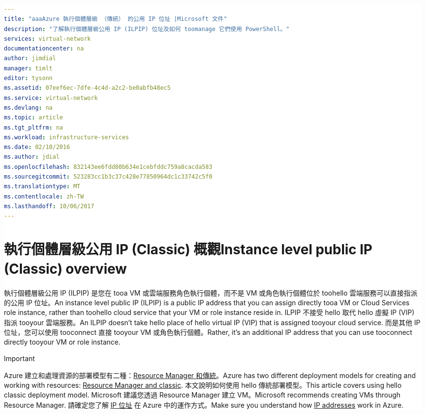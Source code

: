 ```yaml
---
title: "aaaAzure 執行個體層級 （傳統） 的公用 IP 位址 |Microsoft 文件"
description: "了解執行個體層級公用 IP (ILPIP) 位址及如何 toomanage 它們使用 PowerShell。"
services: virtual-network
documentationcenter: na
author: jimdial
manager: timlt
editor: tysonn
ms.assetid: 07eef6ec-7dfe-4c4d-a2c2-be0abfb48ec5
ms.service: virtual-network
ms.devlang: na
ms.topic: article
ms.tgt_pltfrm: na
ms.workload: infrastructure-services
ms.date: 02/10/2016
ms.author: jdial
ms.openlocfilehash: 832143ee6fdd80b634e1cebfddc759a8cacda583
ms.sourcegitcommit: 523283cc1b3c37c428e77850964dc1c33742c5f0
ms.translationtype: MT
ms.contentlocale: zh-TW
ms.lasthandoff: 10/06/2017
---
```

# <a name="instance-level-public-ip-classic-overview"></a><span data-ttu-id="f0b36-103">執行個體層級公用 IP (Classic) 概觀</span><span class="sxs-lookup"><span data-stu-id="f0b36-103">Instance level public IP (Classic) overview</span></span>
<span data-ttu-id="f0b36-104">執行個體層級公用 IP (ILPIP) 是您在 tooa VM 或雲端服務角色執行個體，而不是 VM 或角色執行個體位於 toohello 雲端服務可以直接指派的公用 IP 位址。</span><span class="sxs-lookup"><span data-stu-id="f0b36-104">An instance level public IP (ILPIP) is a public IP address that you can assign directly tooa VM or Cloud Services role instance, rather than toohello cloud service that your VM or role instance reside in.</span></span> <span data-ttu-id="f0b36-105">ILPIP 不接受 hello 取代 hello 虛擬 IP (VIP) 指派 tooyour 雲端服務。</span><span class="sxs-lookup"><span data-stu-id="f0b36-105">An ILPIP doesn’t take hello place of hello virtual IP (VIP) that is assigned tooyour cloud service.</span></span> <span data-ttu-id="f0b36-106">而是其他 IP 位址，您可以使用 tooconnect 直接 tooyour VM 或角色執行個體。</span><span class="sxs-lookup"><span data-stu-id="f0b36-106">Rather, it’s an additional IP address that you can use tooconnect directly tooyour VM or role instance.</span></span>

> [!IMPORTANT]
> <span data-ttu-id="f0b36-107">Azure 建立和處理資源的部署模型有二種：[Resource Manager 和傳統](../azure-resource-manager/resource-manager-deployment-model.md?toc=%2fazure%2fvirtual-network%2ftoc.json)。</span><span class="sxs-lookup"><span data-stu-id="f0b36-107">Azure has two different deployment models for creating and working with resources:  [Resource Manager and classic](../azure-resource-manager/resource-manager-deployment-model.md?toc=%2fazure%2fvirtual-network%2ftoc.json).</span></span> <span data-ttu-id="f0b36-108">本文說明如何使用 hello 傳統部署模型。</span><span class="sxs-lookup"><span data-stu-id="f0b36-108">This article covers using hello classic deployment model.</span></span> <span data-ttu-id="f0b36-109">Microsoft 建議您透過 Resource Manager 建立 VM。</span><span class="sxs-lookup"><span data-stu-id="f0b36-109">Microsoft recommends creating VMs through Resource Manager.</span></span> <span data-ttu-id="f0b36-110">請確定您了解 [IP 位址](virtual-network-ip-addresses-overview-classic.md) 在 Azure 中的運作方式。</span><span class="sxs-lookup"><span data-stu-id="f0b36-110">Make sure you understand how [IP addresses](virtual-network-ip-addresses-overview-classic.md) work in Azure.</span></span>
